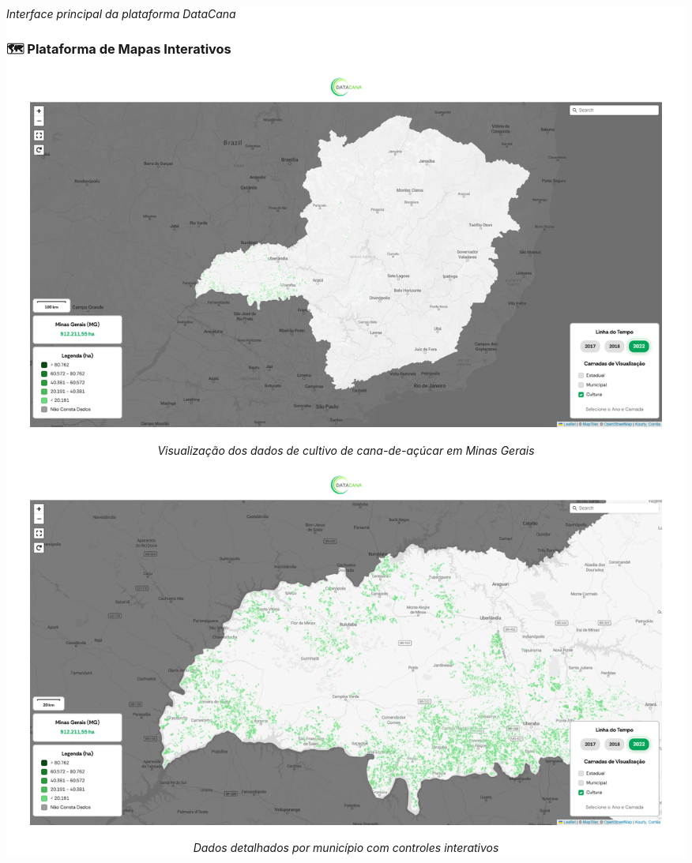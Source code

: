   <p><em>Interface principal da plataforma DataCana</em></p>
</div>

### 🗺️ Plataforma de Mapas Interativos
<div align="center">
  <img src="frontend/public/assets/images/products/PlataformaCultura.png" alt="Mapa Interativo - Minas Gerais" width="800"/>
  <p><em>Visualização dos dados de cultivo de cana-de-açúcar em Minas Gerais</em></p>
</div>

<div align="center">
  <img src="frontend/public/assets/images/products/PlataformaCultura_MG.png" alt="Mapa Detalhado - Minas Gerais" width="800"/>
  <p><em>Dados detalhados por município com controles interativos</em></p>
</div>
